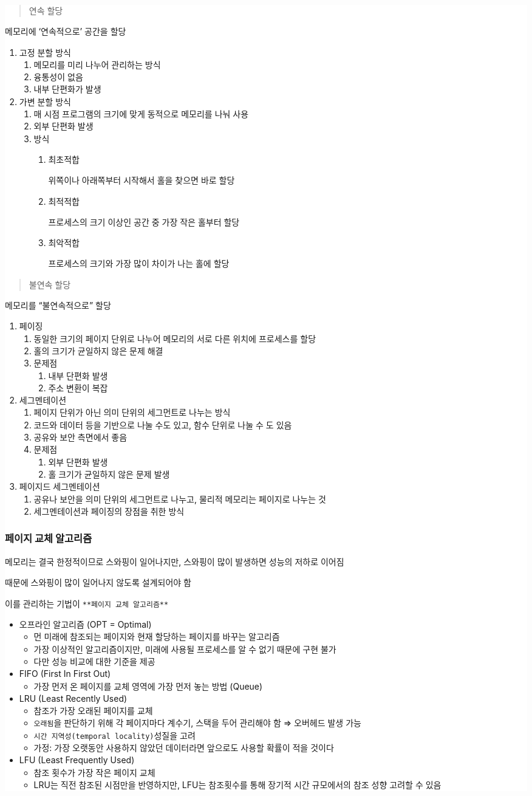 > 연속 할당
> 

메모리에 ‘연속적으로’ 공간을 할당

1. 고정 분할 방식
    1. 메모리를 미리 나누어 관리하는 방식
    2. 융통성이 없음
    3. 내부 단편화가 발생
2. 가변 분할 방식
    1. 매 시점 프로그램의 크기에 맞게 동적으로 메모리를 나눠 사용
    2. 외부 단편화 발생
    3. 방식
        1. 최초적합
            
            위쪽이나 아래쪽부터 시작해서 홀을 찾으면 바로 할당
            
        2. 최적적합
            
            프로세스의 크기 이상인 공간 중 가장 작은 홀부터 할당
            
        3. 최악적합
            
            프로세스의 크기와 가장 많이 차이가 나는 홀에 할당
            

> 불연속 할당
> 

메모리를 “불연속적으로” 할당

1. 페이징
    1. 동일한 크기의 페이지 단위로 나누어 메모리의 서로 다른 위치에 프로세스를 할당
    2. 홀의 크기가 균일하지 않은 문제 해결
    3. 문제점
        1. 내부 단편화 발생
        2. 주소 변환이 복잡
2. 세그멘테이션
    1. 페이지 단위가 아닌 의미 단위의 세그먼트로 나누는 방식
    2. 코드와 데이터 등을 기반으로 나눌 수도 있고, 함수 단위로 나눌 수 도 있음
    3. 공유와 보안 측면에서 좋음
    4. 문제점
        1. 외부 단편화 발생
        2. 홀 크기가 균일하지 않은 문제 발생
3. 페이지드 세그멘테이션
    1. 공유나 보안을 의미 단위의 세그먼트로 나누고, 물리적 메모리는 페이지로 나누는 것
    2. 세그멘테이션과 페이징의 장점을 취한 방식

### 페이지 교체 알고리즘

메모리는 결국 한정적이므로 스와핑이 일어나지만, 스와핑이 많이 발생하면 성능의 저하로 이어짐

때문에 스와핑이 많이 일어나지 않도록 설계되어야 함

이를 관리하는 기법이 `**페이지 교체 알고리즘**`

- 오프라인 알고리즘 (OPT = Optimal)
    - 먼 미래에 참조되는 페이지와 현재 할당하는 페이지를 바꾸는 알고리즘
    - 가장 이상적인 알고리즘이지만, 미래에 사용될 프로세스를 알 수 없기 때문에 구현 불가
    - 다만 성능 비교에 대한 기준을 제공
- FIFO (First In First Out)
    - 가장 먼저 온 페이지를 교체 영역에 가장 먼저 놓는 방법 (Queue)
- LRU (Least Recently Used)
    - 참조가 가장 오래된 페이지를 교체
    - `오래됨`을 판단하기 위해 각 페이지마다 계수기, 스택을 두어 관리해야 함 ⇒ 오버헤드 발생 가능
    - `시간 지역성(temporal locality)`성질을 고려
    - 가정: 가장 오랫동안 사용하지 않았던 데이터라면 앞으로도 사용할 확률이 적을 것이다
- LFU (Least Frequently Used)
    - 참조 횟수가 가장 작은 페이지 교체
    - LRU는 직전 참조된 시점만을 반영하지만, LFU는 참조횟수를 통해 장기적 시간 규모에서의 참조 성향 고려할 수 있음